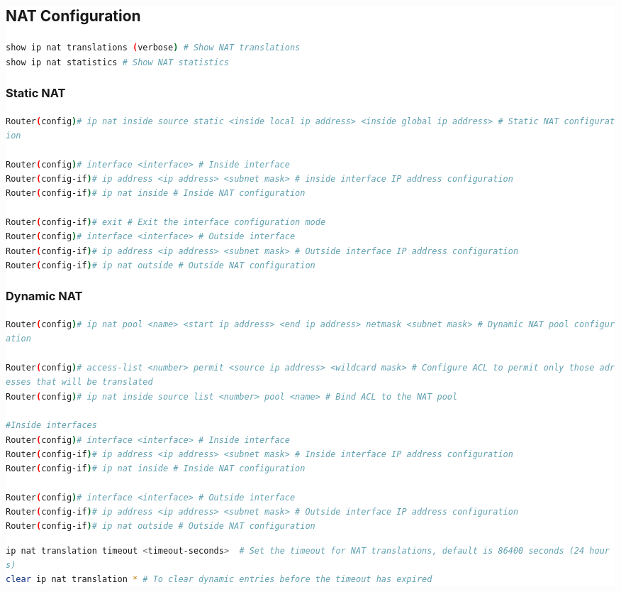 ## NAT Configuration

```bash
show ip nat translations (verbose) # Show NAT translations
show ip nat statistics # Show NAT statistics
```

### Static NAT

```bash
Router(config)# ip nat inside source static <inside local ip address> <inside global ip address> # Static NAT configuration

Router(config)# interface <interface> # Inside interface
Router(config-if)# ip address <ip address> <subnet mask> # inside interface IP address configuration
Router(config-if)# ip nat inside # Inside NAT configuration

Router(config-if)# exit # Exit the interface configuration mode
Router(config)# interface <interface> # Outside interface
Router(config-if)# ip address <ip address> <subnet mask> # Outside interface IP address configuration
Router(config-if)# ip nat outside # Outside NAT configuration
```

### Dynamic NAT

```bash
Router(config)# ip nat pool <name> <start ip address> <end ip address> netmask <subnet mask> # Dynamic NAT pool configuration

Router(config)# access-list <number> permit <source ip address> <wildcard mask> # Configure ACL to permit only those adresses that will be translated
Router(config)# ip nat inside source list <number> pool <name> # Bind ACL to the NAT pool

#Inside interfaces
Router(config)# interface <interface> # Inside interface
Router(config-if)# ip address <ip address> <subnet mask> # Inside interface IP address configuration
Router(config-if)# ip nat inside # Inside NAT configuration

Router(config)# interface <interface> # Outside interface
Router(config-if)# ip address <ip address> <subnet mask> # Outside interface IP address configuration
Router(config-if)# ip nat outside # Outside NAT configuration
```

```bash
ip nat translation timeout <timeout-seconds>  # Set the timeout for NAT translations, default is 86400 seconds (24 hours)
clear ip nat translation * # To clear dynamic entries before the timeout has expired
```
